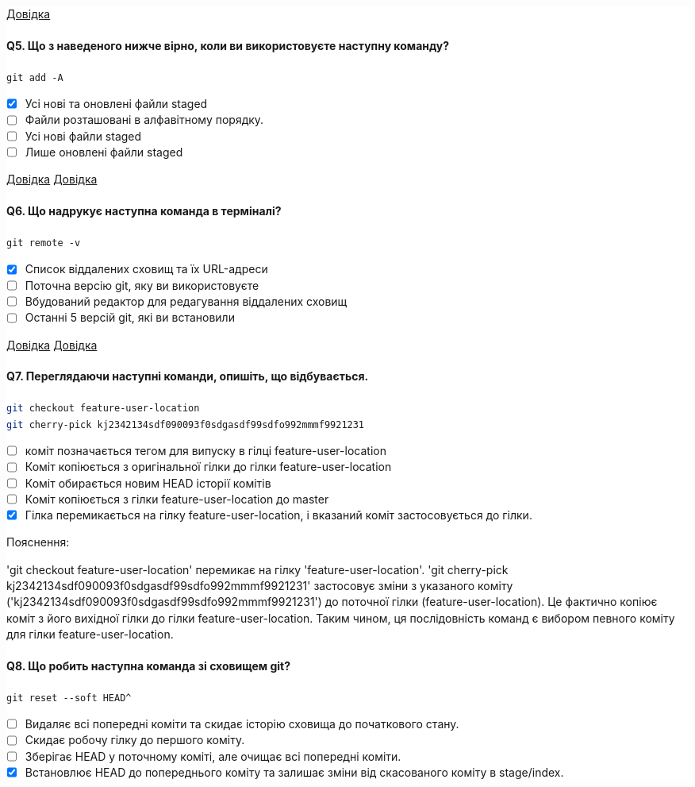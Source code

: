 [Довідка](https://git-scm.com/book/uk/v2/Галуження-в-git-Основи-галуження-та-зливання)

#### Q5. Що з наведеного нижче вірно, коли ви використовуєте наступну команду?

`git add -A`

- [x] Усі нові та оновлені файли staged
- [ ] Файли розташовані в алфавітному порядку.
- [ ] Усі нові файли staged
- [ ] Лише оновлені файли staged

[Довідка](https://git-scm.com/docs/git-add)
[Довідка](https://www.geeksforgeeks.org/difference-between-git-add-a-and-git-add/)

#### Q6. Що надрукує наступна команда в терміналі?

`git remote -v`

- [x] Список віддалених сховищ та їх URL-адреси
- [ ] Поточна версію git, яку ви використовуєте
- [ ] Вбудований редактор для редагування віддалених сховищ
- [ ] Останні 5 версій git, які ви встановили

[Довідка](https://git-scm.com/docs/git-remote)
[Довідка](https://www.javatpoint.com/git-remote)

#### Q7. Переглядаючи наступні команди, опишіть, що відбувається.

```bash
git checkout feature-user-location
git cherry-pick kj2342134sdf090093f0sdgasdf99sdfo992mmmf9921231
```

- [ ] коміт позначається тегом для випуску в гілці feature-user-location
- [ ] Коміт копіюється з оригінальної гілки до гілки feature-user-location
- [ ] Коміт обирається новим HEAD історії комітів
- [ ] Коміт копіюється з гілки feature-user-location до master
- [x] Гілка перемикається на гілку feature-user-location, і вказаний коміт застосовується до гілки.

Пояснення:

'git checkout feature-user-location' перемикає на гілку 'feature-user-location'.
'git cherry-pick kj2342134sdf090093f0sdgasdf99sdfo992mmmf9921231' застосовує зміни з указаного коміту ('kj2342134sdf090093f0sdgasdf99sdfo992mmmf9921231') до поточної гілки (feature-user-location). Це фактично копіює коміт з його вихідної гілки до гілки feature-user-location.
Таким чином, ця послідовність команд є вибором певного коміту для гілки feature-user-location.

#### Q8. Що робить наступна команда зі сховищем git?

`git reset --soft HEAD^`

- [ ] Видаляє всі попередні коміти та скидає історію сховища до початкового стану.
- [ ] Скидає робочу гілку до першого коміту.
- [ ] Зберігає HEAD у поточному коміті, але очищає всі попередні коміти.
- [x] Встановлює HEAD до попереднього коміту та залишає зміни від скасованого коміту в stage/index.
